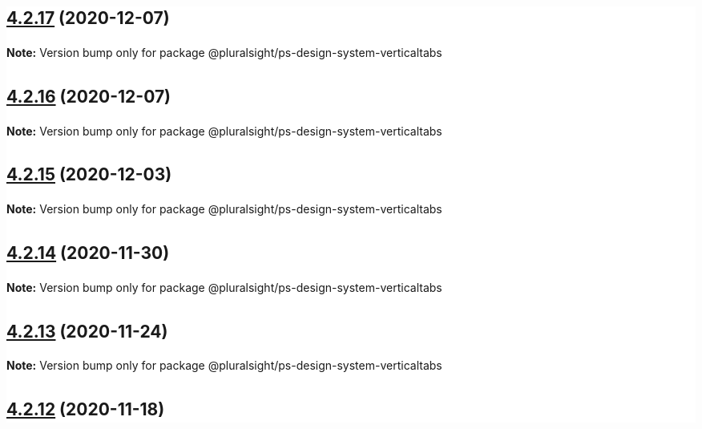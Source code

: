 



## [4.2.17](https://github.com/pluralsight/design-system/compare/@pluralsight/ps-design-system-verticaltabs@4.2.16...@pluralsight/ps-design-system-verticaltabs@4.2.17) (2020-12-07)

**Note:** Version bump only for package @pluralsight/ps-design-system-verticaltabs





## [4.2.16](https://github.com/pluralsight/design-system/compare/@pluralsight/ps-design-system-verticaltabs@4.2.15...@pluralsight/ps-design-system-verticaltabs@4.2.16) (2020-12-07)

**Note:** Version bump only for package @pluralsight/ps-design-system-verticaltabs





## [4.2.15](https://github.com/pluralsight/design-system/compare/@pluralsight/ps-design-system-verticaltabs@4.2.14...@pluralsight/ps-design-system-verticaltabs@4.2.15) (2020-12-03)

**Note:** Version bump only for package @pluralsight/ps-design-system-verticaltabs





## [4.2.14](https://github.com/pluralsight/design-system/compare/@pluralsight/ps-design-system-verticaltabs@4.2.13...@pluralsight/ps-design-system-verticaltabs@4.2.14) (2020-11-30)

**Note:** Version bump only for package @pluralsight/ps-design-system-verticaltabs





## [4.2.13](https://github.com/pluralsight/design-system/compare/@pluralsight/ps-design-system-verticaltabs@4.2.12...@pluralsight/ps-design-system-verticaltabs@4.2.13) (2020-11-24)

**Note:** Version bump only for package @pluralsight/ps-design-system-verticaltabs





## [4.2.12](https://github.com/pluralsight/design-system/compare/@pluralsight/ps-design-system-verticaltabs@4.2.11...@pluralsight/ps-design-system-verticaltabs@4.2.12) (2020-11-18)
